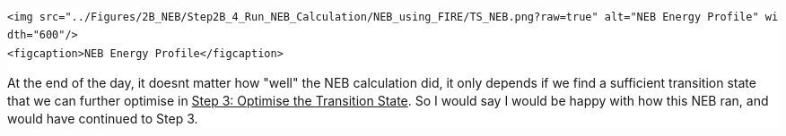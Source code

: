     <img src="../Figures/2B_NEB/Step2B_4_Run_NEB_Calculation/NEB_using_FIRE/TS_NEB.png?raw=true" alt="NEB Energy Profile" width="600"/>
    <figcaption>NEB Energy Profile</figcaption>
</figure>

At the end of the day, it doesnt matter how "well" the NEB calculation did, it only depends if we find a sufficient transition state that we can further optimise in [Step 3: Optimise the Transition State](../Step_3_Optimise_the_Transition_State.md). So I would say I would be happy with how this NEB ran, and would have continued to Step 3. 
